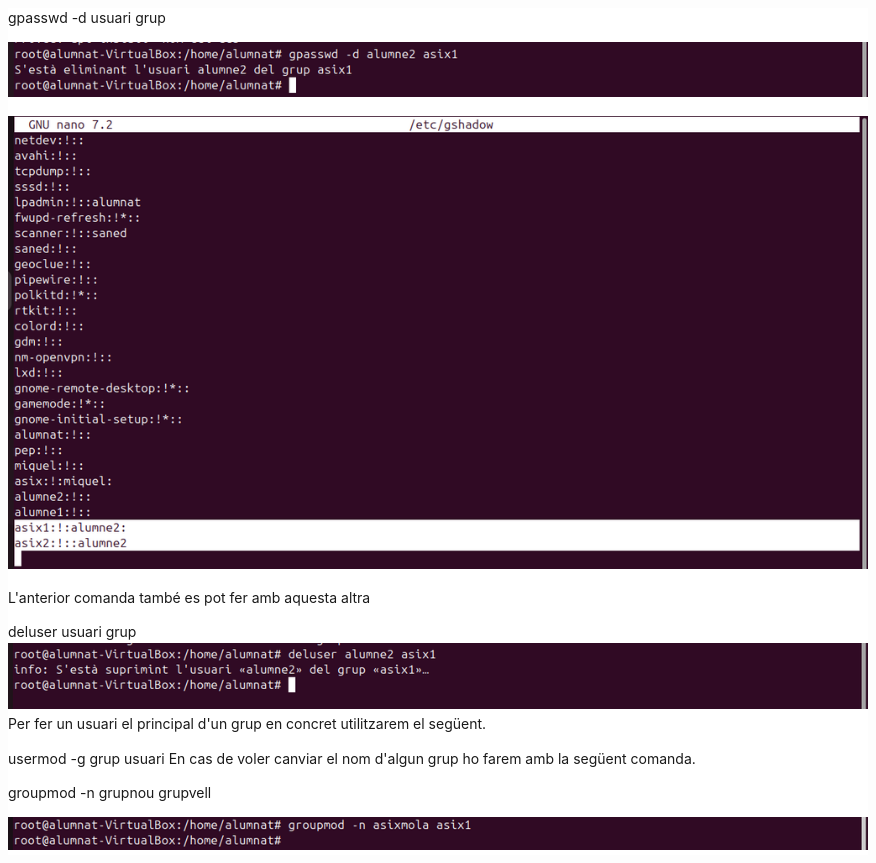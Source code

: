 gpasswd -d usuari grup

![09](images/gestiogrups8.png) 

![09](images/gestiogrup9.png) 

L'anterior comanda també es pot fer amb aquesta altra


deluser usuari grup
![09](images/gestiogrup10.png) 
Per fer un usuari el principal d'un grup en concret utilitzarem el següent.


usermod -g grup usuari
En cas de voler canviar el nom d'algun grup ho farem amb la següent comanda.

groupmod -n grupnou grupvell

![09](images/gestiogrup11.png) 
